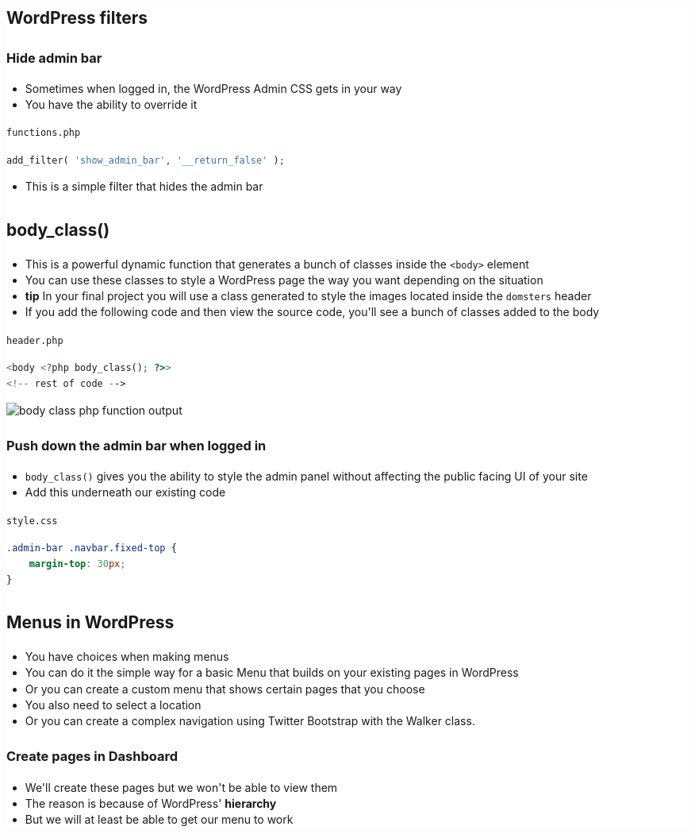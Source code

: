 ## WordPress filters

### Hide admin bar
* Sometimes when logged in, the WordPress Admin CSS gets in your way
* You have the ability to override it

`functions.php`

```php
add_filter( 'show_admin_bar', '__return_false' );
```

* This is a simple filter that hides the admin bar

## body_class()
* This is a powerful dynamic function that generates a bunch of classes inside the `<body>` element
* You can use these classes to style a WordPress page the way you want depending on the situation
* **tip** In your final project you will use a class generated to style the images located inside the `domsters` header
* If you add the following code and then view the source code, you'll see a bunch of classes added to the body

`header.php`

```php
<body <?php body_class(); ?>>
<!-- rest of code -->
```

![body class php function output](https://i.imgur.com/5SljR6O.png)

### Push down the admin bar when logged in
* `body_class()` gives you the ability to style the admin panel without affecting the public facing UI of your site
* Add this underneath our existing code

`style.css`

```css
.admin-bar .navbar.fixed-top {
    margin-top: 30px;
}
```

## Menus in WordPress
* You have choices when making menus
* You can do it the simple way for a basic Menu that builds on your existing pages in WordPress
* Or you can create a custom menu that shows certain pages that you choose
* You also need to select a location
* Or you can create a complex navigation using Twitter Bootstrap with the Walker class.

### Create pages in Dashboard
* We'll create these pages but we won't be able to view them
* The reason is because of WordPress' **hierarchy**
* But we will at least be able to get our menu to work
